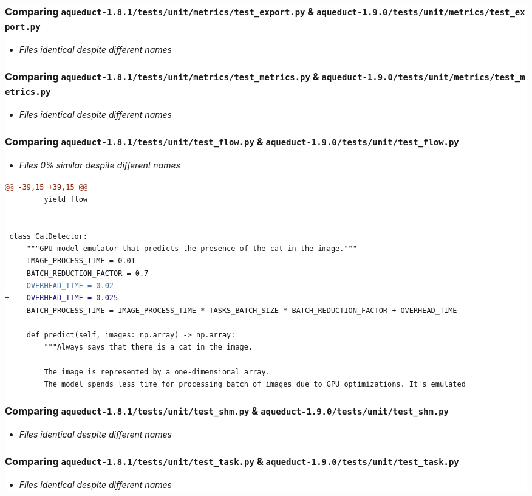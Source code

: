 ### Comparing `aqueduct-1.8.1/tests/unit/metrics/test_export.py` & `aqueduct-1.9.0/tests/unit/metrics/test_export.py`

 * *Files identical despite different names*

### Comparing `aqueduct-1.8.1/tests/unit/metrics/test_metrics.py` & `aqueduct-1.9.0/tests/unit/metrics/test_metrics.py`

 * *Files identical despite different names*

### Comparing `aqueduct-1.8.1/tests/unit/test_flow.py` & `aqueduct-1.9.0/tests/unit/test_flow.py`

 * *Files 0% similar despite different names*

```diff
@@ -39,15 +39,15 @@
         yield flow
 
 
 class CatDetector:
     """GPU model emulator that predicts the presence of the cat in the image."""
     IMAGE_PROCESS_TIME = 0.01
     BATCH_REDUCTION_FACTOR = 0.7
-    OVERHEAD_TIME = 0.02
+    OVERHEAD_TIME = 0.025
     BATCH_PROCESS_TIME = IMAGE_PROCESS_TIME * TASKS_BATCH_SIZE * BATCH_REDUCTION_FACTOR + OVERHEAD_TIME
 
     def predict(self, images: np.array) -> np.array:
         """Always says that there is a cat in the image.
 
         The image is represented by a one-dimensional array.
         The model spends less time for processing batch of images due to GPU optimizations. It's emulated
```

### Comparing `aqueduct-1.8.1/tests/unit/test_shm.py` & `aqueduct-1.9.0/tests/unit/test_shm.py`

 * *Files identical despite different names*

### Comparing `aqueduct-1.8.1/tests/unit/test_task.py` & `aqueduct-1.9.0/tests/unit/test_task.py`

 * *Files identical despite different names*

